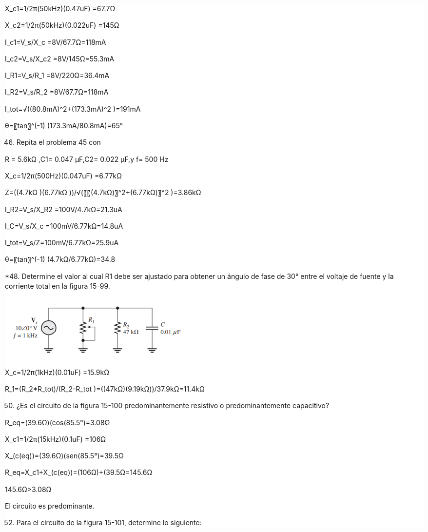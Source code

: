 X_c1=1/2π(50kHz)(0.47uF) =67.7Ω

X_c2=1/2π(50kHz)(0.022uF) =145Ω

I_c1=V_s/X_c =8V/67.7Ω=118mA

I_c2=V_s/X_c2 =8V/145Ω=55.3mA

I_R1=V_s/R_1 =8V/220Ω=36.4mA

I_R2=V_s/R_2 =8V/67.7Ω=118mA

I_tot=√((80.8mA)^2+(173.3mA)^2 )=191mA

θ=〖tan〗^(-1) (173.3mA/80.8mA)=65°

46. Repita el problema 45 con

R = 5.6kΩ ,C1= 0.047 µF,C2= 0.022 µF,y f= 500 Hz
 
X_c=1/2π(500Hz)(0.047uF) =6.77kΩ 

Z=((4.7kΩ )(6.77kΩ ))/√(〖〖(4.7kΩ)〗^2+(6.77kΩ)〗^2 )=3.86kΩ

I_R2=V_s/X_R2 =100V/4.7kΩ=21.3uA

I_C=V_s/X_c =100mV/6.77kΩ=14.8uA

I_tot=V_s/Z=100mV/6.77kΩ=25.9uA

θ=〖tan〗^(-1) (4.7kΩ/6.77kΩ)=34.8

*48. Determine el valor al cual R1 debe ser ajustado para obtener un ángulo de fase de 30° entre el voltaje de fuente y la corriente total en la figura 15-99.
 
![1](https://github.com/hmcasa1/Tarea-8/blob/030e7988463901c7a577b29ace3dd6fe00d2f4cd/imagenes/Ejercicio%2048.png)

X_c=1/2π(1kHz)(0.01uF) =15.9kΩ

R_1=(R_2*R_tot)/(R_2-R_tot )=((47kΩ)(9.19kΩ))/37.9kΩ=11.4kΩ

50. ¿Es el circuito de la figura 15-100 predominantemente resistivo o predominantemente capacitivo?
 
R_eq=(39.6Ω)(cos⁡(85.5°)=3.08Ω

X_c1=1/2π(15kHz)(0.1uF) =106Ω

X_(c(eq))=(39.6Ω)(sen⁡(85.5°)=39.5Ω

R_eq=X_c1+X_(c(eq))=(106Ω)+(39.5Ω=145.6Ω

145.6Ω>3.08Ω

El circuito es predominante.

52. Para el circuito de la figura 15-101, determine lo siguiente:
